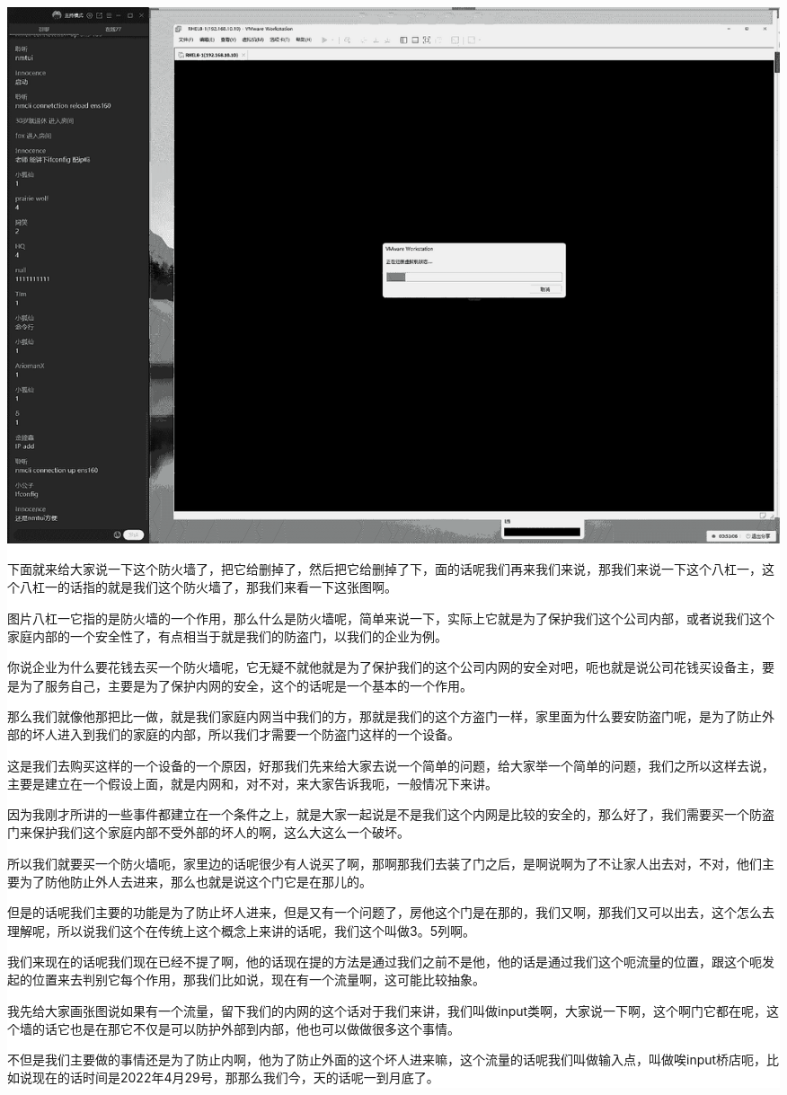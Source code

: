 ![](img/d4a08906e8829452e5f1aa952ec86ac3_91.png)

下面就来给大家说一下这个防火墙了，把它给删掉了，然后把它给删掉了下，面的话呢我们再来我们来说，那我们来说一下这个八杠一，这个八杠一的话指的就是我们这个防火墙了，那我们来看一下这张图啊。

图片八杠一它指的是防火墙的一个作用，那么什么是防火墙呢，简单来说一下，实际上它就是为了保护我们这个公司内部，或者说我们这个家庭内部的一个安全性了，有点相当于就是我们的防盗门，以我们的企业为例。

你说企业为什么要花钱去买一个防火墙呢，它无疑不就他就是为了保护我们的这个公司内网的安全对吧，呃也就是说公司花钱买设备主，要是为了服务自己，主要是为了保护内网的安全，这个的话呢是一个基本的一个作用。

那么我们就像他那把比一做，就是我们家庭内网当中我们的方，那就是我们的这个方盗门一样，家里面为什么要安防盗门呢，是为了防止外部的坏人进入到我们的家庭的内部，所以我们才需要一个防盗门这样的一个设备。

这是我们去购买这样的一个设备的一个原因，好那我们先来给大家去说一个简单的问题，给大家举一个简单的问题，我们之所以这样去说，主要是建立在一个假设上面，就是内网和，对不对，来大家告诉我呃，一般情况下来讲。

因为我刚才所讲的一些事件都建立在一个条件之上，就是大家一起说是不是我们这个内网是比较的安全的，那么好了，我们需要买一个防盗门来保护我们这个家庭内部不受外部的坏人的啊，这么大这么一个破坏。

所以我们就要买一个防火墙呃，家里边的话呢很少有人说买了啊，那啊那我们去装了门之后，是啊说啊为了不让家人出去对，不对，他们主要为了防他防止外人去进来，那么也就是说这个门它是在那儿的。

但是的话呢我们主要的功能是为了防止坏人进来，但是又有一个问题了，房他这个门是在那的，我们又啊，那我们又可以出去，这个怎么去理解呢，所以说我们这个在传统上这个概念上来讲的话呢，我们这个叫做3。5列啊。

我们来现在的话呢我们现在已经不提了啊，他的话现在提的方法是通过我们之前不是他，他的话是通过我们这个呃流量的位置，跟这个呃发起的位置来去判别它每个作用，那我们比如说，现在有一个流量啊，这可能比较抽象。

我先给大家画张图说如果有一个流量，留下我们的内网的这个话对于我们来讲，我们叫做input类啊，大家说一下啊，这个啊门它都在呢，这个墙的话它也是在那它不仅是可以防护外部到内部，他也可以做做很多这个事情。

不但是我们主要做的事情还是为了防止内啊，他为了防止外面的这个坏人进来嘛，这个流量的话呢我们叫做输入点，叫做唉input桥店呃，比如说现在的话时间是2022年4月29号，那那么我们今，天的话呢一到月底了。
